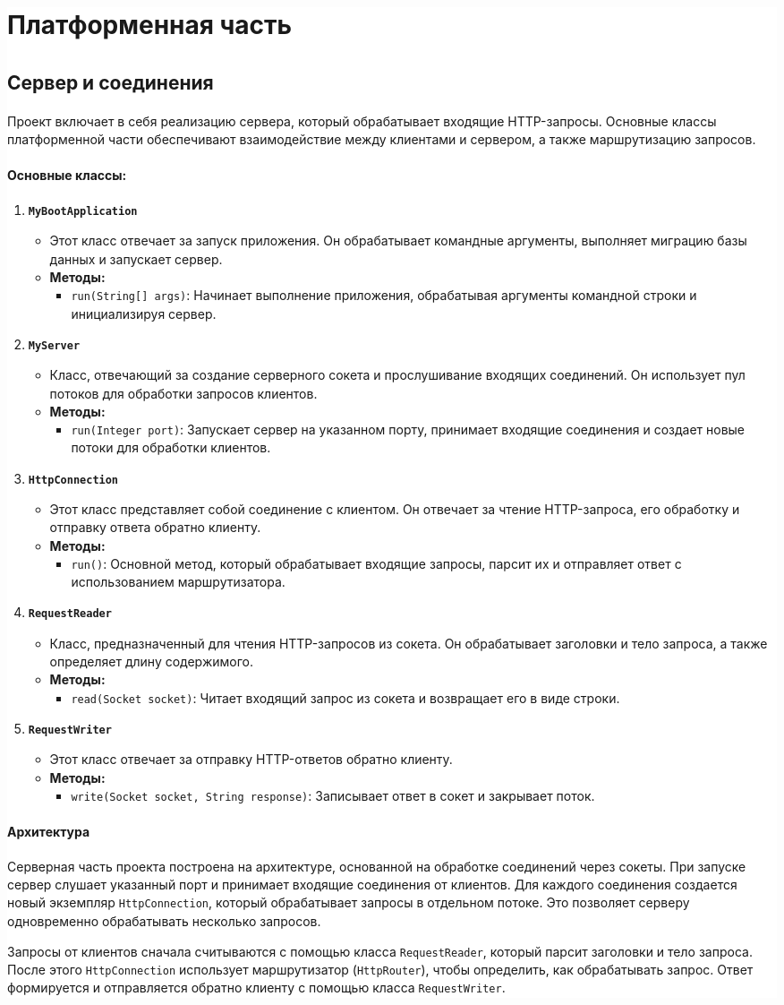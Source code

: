 # Платформенная часть

## Сервер и соединения
Проект включает в себя реализацию сервера, который обрабатывает входящие HTTP-запросы. Основные классы платформенной части обеспечивают взаимодействие между клиентами и сервером, а также маршрутизацию запросов.

#### Основные классы:

1. **`MyBootApplication`**
   - Этот класс отвечает за запуск приложения. Он обрабатывает командные аргументы, выполняет миграцию базы данных и запускает сервер.
   - **Методы:**
     - `run(String[] args)`: Начинает выполнение приложения, обрабатывая аргументы командной строки и инициализируя сервер.

2. **`MyServer`**
   - Класс, отвечающий за создание серверного сокета и прослушивание входящих соединений. Он использует пул потоков для обработки запросов клиентов.
   - **Методы:**
     - `run(Integer port)`: Запускает сервер на указанном порту, принимает входящие соединения и создает новые потоки для обработки клиентов.

3. **`HttpConnection`**
   - Этот класс представляет собой соединение с клиентом. Он отвечает за чтение HTTP-запроса, его обработку и отправку ответа обратно клиенту.
   - **Методы:**
     - `run()`: Основной метод, который обрабатывает входящие запросы, парсит их и отправляет ответ с использованием маршрутизатора.

4. **`RequestReader`**
   - Класс, предназначенный для чтения HTTP-запросов из сокета. Он обрабатывает заголовки и тело запроса, а также определяет длину содержимого.
   - **Методы:**
     - `read(Socket socket)`: Читает входящий запрос из сокета и возвращает его в виде строки.

5. **`RequestWriter`**
   - Этот класс отвечает за отправку HTTP-ответов обратно клиенту.
   - **Методы:**
     - `write(Socket socket, String response)`: Записывает ответ в сокет и закрывает поток.

#### Архитектура

Серверная часть проекта построена на архитектуре, основанной на обработке соединений через сокеты. При запуске сервер слушает указанный порт и принимает входящие соединения от клиентов. Для каждого соединения создается новый экземпляр `HttpConnection`, который обрабатывает запросы в отдельном потоке. Это позволяет серверу одновременно обрабатывать несколько запросов.

Запросы от клиентов сначала считываются с помощью класса `RequestReader`, который парсит заголовки и тело запроса. После этого `HttpConnection` использует маршрутизатор (`HttpRouter`), чтобы определить, как обрабатывать запрос. Ответ формируется и отправляется обратно клиенту с помощью класса `RequestWriter`.
